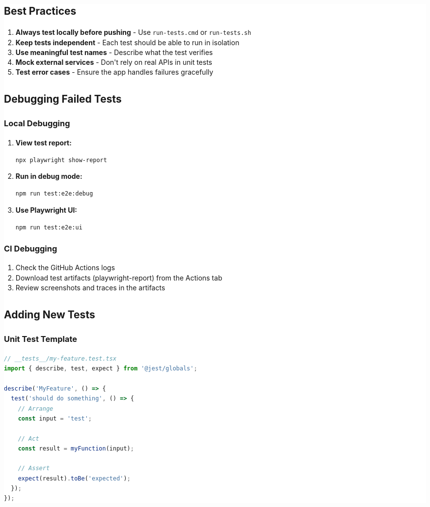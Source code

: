 ## Best Practices

1. **Always test locally before pushing** - Use `run-tests.cmd` or `run-tests.sh`
2. **Keep tests independent** - Each test should be able to run in isolation
3. **Use meaningful test names** - Describe what the test verifies
4. **Mock external services** - Don't rely on real APIs in unit tests
5. **Test error cases** - Ensure the app handles failures gracefully

## Debugging Failed Tests

### Local Debugging

1. **View test report:**
   ```bash
   npx playwright show-report
   ```

2. **Run in debug mode:**
   ```bash
   npm run test:e2e:debug
   ```

3. **Use Playwright UI:**
   ```bash
   npm run test:e2e:ui
   ```

### CI Debugging

1. Check the GitHub Actions logs
2. Download test artifacts (playwright-report) from the Actions tab
3. Review screenshots and traces in the artifacts

## Adding New Tests

### Unit Test Template

```typescript
// __tests__/my-feature.test.tsx
import { describe, test, expect } from '@jest/globals';

describe('MyFeature', () => {
  test('should do something', () => {
    // Arrange
    const input = 'test';
    
    // Act
    const result = myFunction(input);
    
    // Assert
    expect(result).toBe('expected');
  });
});
```
